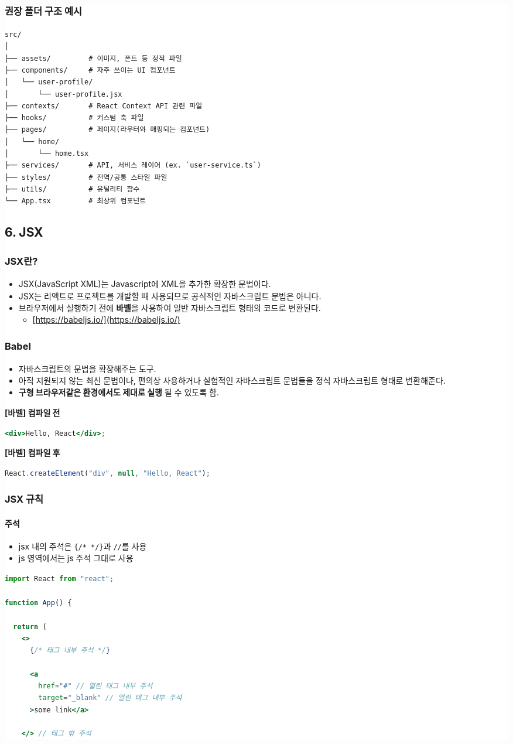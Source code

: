 ### 권장 폴더 구조 예시

```
src/
│
├── assets/         # 이미지, 폰트 등 정적 파일
├── components/     # 자주 쓰이는 UI 컴포넌트
│   └── user-profile/
│       └── user-profile.jsx
├── contexts/       # React Context API 관련 파일
├── hooks/          # 커스텀 훅 파일
├── pages/          # 페이지(라우터와 매핑되는 컴포넌트)
│   └── home/
│       └── home.tsx
├── services/       # API, 서비스 레이어 (ex. `user-service.ts`)
├── styles/         # 전역/공통 스타일 파일
├── utils/          # 유틸리티 함수
└── App.tsx         # 최상위 컴포넌트
```

## 6. JSX

### **JSX란?**

- JSX(JavaScript XML)는 Javascript에 XML을 추가한 확장한 문법이다.
- JSX는 리액트로 프로젝트를 개발할 때 사용되므로 공식적인 자바스크립트 문법은 아니다.
- 브라우저에서 실행하기 전에 **바벨**을 사용하여 일반 자바스크립트 형태의 코드로 변환된다.
    - [https://babeljs.io/](https://babeljs.io/)

### **Babel**

- 자바스크립트의 문법을 확장해주는 도구.
- 아직 지원되지 않는 최신 문법이나, 편의상 사용하거나 실험적인 자바스크립트 문법들을 정식 자바스크립트 형태로 변환해준다.
- **구형 브라우저같은 환경에서도 제대로 실행** 될 수 있도록 함.

**[바벨] 컴파일 전**
```jsx
<div>Hello, React</div>;
```

**[바벨] 컴파일 후**
```jsx
React.createElement("div", null, "Hello, React");
```

### **JSX 규칙**

#### **주석**
- jsx 내의 주석은 `{/* */}`과 `//`를 사용
- js 영역에서는 js 주석 그대로 사용

```jsx
import React from "react";

function App() {

  return (
    <>
      {/* 태그 내부 주석 */}

      <a
        href="#" // 열린 태그 내부 주석
        target="_blank" // 열린 태그 내부 주석
      >some link</a>

    </> // 태그 밖 주석
```